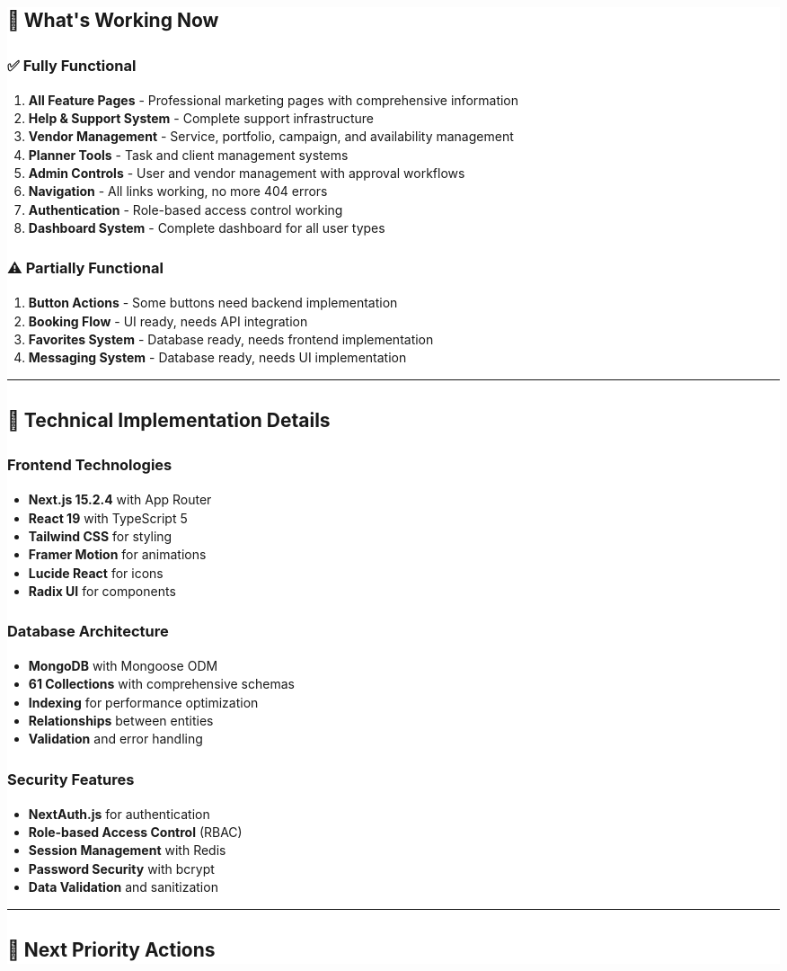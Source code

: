 ## 🎯 **What's Working Now**

### **✅ Fully Functional**
1. **All Feature Pages** - Professional marketing pages with comprehensive information
2. **Help & Support System** - Complete support infrastructure
3. **Vendor Management** - Service, portfolio, campaign, and availability management
4. **Planner Tools** - Task and client management systems
5. **Admin Controls** - User and vendor management with approval workflows
6. **Navigation** - All links working, no more 404 errors
7. **Authentication** - Role-based access control working
8. **Dashboard System** - Complete dashboard for all user types

### **⚠️ Partially Functional**
1. **Button Actions** - Some buttons need backend implementation
2. **Booking Flow** - UI ready, needs API integration
3. **Favorites System** - Database ready, needs frontend implementation
4. **Messaging System** - Database ready, needs UI implementation

---

## 🔧 **Technical Implementation Details**

### **Frontend Technologies**
- **Next.js 15.2.4** with App Router
- **React 19** with TypeScript 5
- **Tailwind CSS** for styling
- **Framer Motion** for animations
- **Lucide React** for icons
- **Radix UI** for components

### **Database Architecture**
- **MongoDB** with Mongoose ODM
- **61 Collections** with comprehensive schemas
- **Indexing** for performance optimization
- **Relationships** between entities
- **Validation** and error handling

### **Security Features**
- **NextAuth.js** for authentication
- **Role-based Access Control** (RBAC)
- **Session Management** with Redis
- **Password Security** with bcrypt
- **Data Validation** and sanitization

---

## 🚀 **Next Priority Actions**
